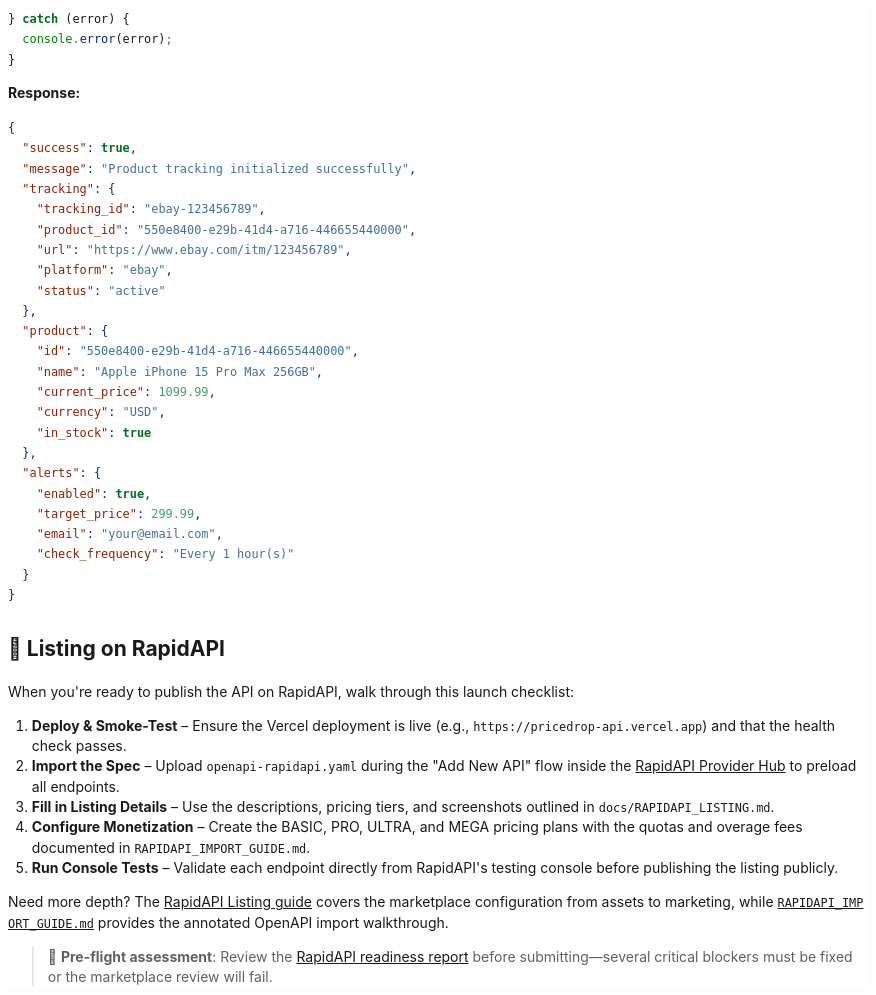 ```javascript
} catch (error) {
  console.error(error);
}
```

**Response:**
```json
{
  "success": true,
  "message": "Product tracking initialized successfully",
  "tracking": {
    "tracking_id": "ebay-123456789",
    "product_id": "550e8400-e29b-41d4-a716-446655440000",
    "url": "https://www.ebay.com/itm/123456789",
    "platform": "ebay",
    "status": "active"
  },
  "product": {
    "id": "550e8400-e29b-41d4-a716-446655440000",
    "name": "Apple iPhone 15 Pro Max 256GB",
    "current_price": 1099.99,
    "currency": "USD",
    "in_stock": true
  },
  "alerts": {
    "enabled": true,
    "target_price": 299.99,
    "email": "your@email.com",
    "check_frequency": "Every 1 hour(s)"
  }
}
```
## 🛒 Listing on RapidAPI

When you're ready to publish the API on RapidAPI, walk through this launch checklist:

1. **Deploy & Smoke-Test** – Ensure the Vercel deployment is live (e.g., `https://pricedrop-api.vercel.app`) and that the health check passes.
2. **Import the Spec** – Upload `openapi-rapidapi.yaml` during the "Add New API" flow inside the [RapidAPI Provider Hub](https://rapidapi.com/provider) to preload all endpoints.
3. **Fill in Listing Details** – Use the descriptions, pricing tiers, and screenshots outlined in `docs/RAPIDAPI_LISTING.md`.
4. **Configure Monetization** – Create the BASIC, PRO, ULTRA, and MEGA pricing plans with the quotas and overage fees documented in `RAPIDAPI_IMPORT_GUIDE.md`.
5. **Run Console Tests** – Validate each endpoint directly from RapidAPI's testing console before publishing the listing publicly.

Need more depth? The [RapidAPI Listing guide](docs/RAPIDAPI_LISTING.md) covers the marketplace configuration from assets to marketing, while [`RAPIDAPI_IMPORT_GUIDE.md`](RAPIDAPI_IMPORT_GUIDE.md) provides the annotated OpenAPI import walkthrough.

> 📌 **Pre-flight assessment**: Review the [RapidAPI readiness report](docs/RAPIDAPI_READINESS.md) before submitting—several critical blockers must be fixed or the marketplace review will fail.
